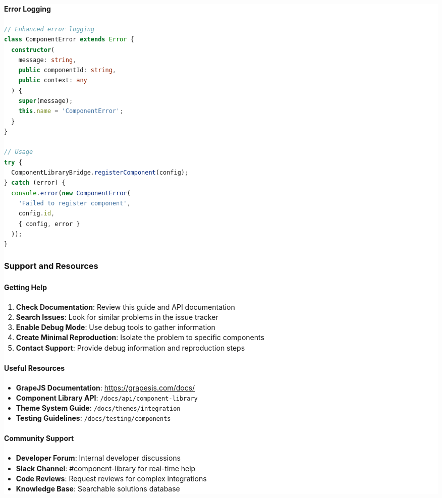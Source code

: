 #### Error Logging

```typescript
// Enhanced error logging
class ComponentError extends Error {
  constructor(
    message: string,
    public componentId: string,
    public context: any
  ) {
    super(message);
    this.name = 'ComponentError';
  }
}

// Usage
try {
  ComponentLibraryBridge.registerComponent(config);
} catch (error) {
  console.error(new ComponentError(
    'Failed to register component',
    config.id,
    { config, error }
  ));
}
```

### Support and Resources

#### Getting Help

1. **Check Documentation**: Review this guide and API documentation
2. **Search Issues**: Look for similar problems in the issue tracker
3. **Enable Debug Mode**: Use debug tools to gather information
4. **Create Minimal Reproduction**: Isolate the problem to specific components
5. **Contact Support**: Provide debug information and reproduction steps

#### Useful Resources

- **GrapeJS Documentation**: https://grapesjs.com/docs/
- **Component Library API**: `/docs/api/component-library`
- **Theme System Guide**: `/docs/themes/integration`
- **Testing Guidelines**: `/docs/testing/components`

#### Community Support

- **Developer Forum**: Internal developer discussions
- **Slack Channel**: #component-library for real-time help
- **Code Reviews**: Request reviews for complex integrations
- **Knowledge Base**: Searchable solutions database